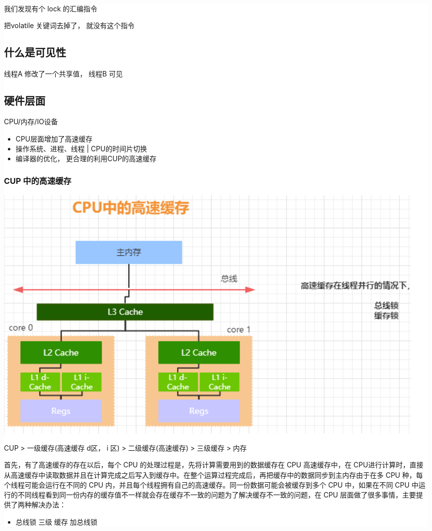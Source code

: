 我们发现有个 lock  的汇编指令

把volatile 关键词去掉了， 就没有这个指令



## 什么是可见性

线程A  修改了一个共享值， 线程B 可见

## 硬件层面

CPU/内存/IO设备

- CPU层面增加了高速缓存
- 操作系统、进程、线程 | CPU的时间片切换
- 编译器的优化， 更合理的利用CUP的高速缓存

### CUP 中的高速缓存

![image-20200524102211274](image-20200524102211274.png)

CUP > 一级缓存(高速缓存 d区， i 区)  > 二级缓存(高速缓存) >  三级缓存 >  内存

首先，有了高速缓存的存在以后，每个 CPU 的处理过程是，先将计算需要用到的数据缓存在 CPU 高速缓存中，在 CPU进行计算时，直接从高速缓存中读取数据并且在计算完成之后写入到缓存中。在整个运算过程完成后，再把缓存中的数据同步到主内存由于在多 CPU 种，每个线程可能会运行在不同的 CPU 内，并且每个线程拥有自己的高速缓存。同一份数据可能会被缓存到多个 CPU 中，如果在不同 CPU 中运行的不同线程看到同一份内存的缓存值不一样就会存在缓存不一致的问题为了解决缓存不一致的问题，在 CPU 层面做了很多事情，主要提供了两种解决办法：

- 总线锁   三级 缓存 加总线锁
